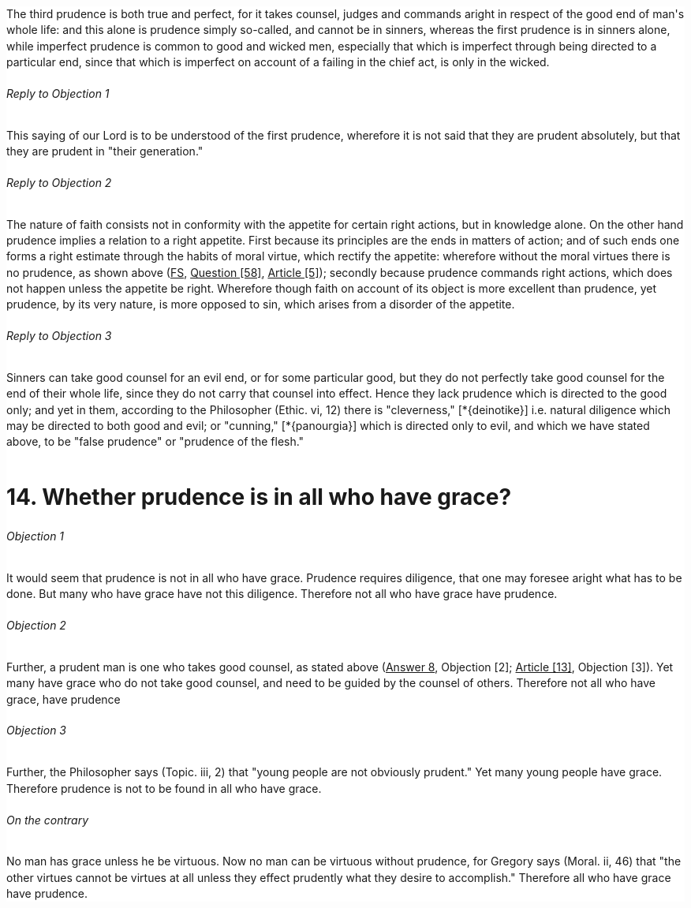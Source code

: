 The third prudence is both true and perfect, for it takes counsel, judges and commands aright in respect of the good end of man's whole life: and this alone is prudence simply so-called, and cannot be in sinners, whereas the first prudence is in sinners alone, while imperfect prudence is common to good and wicked men, especially that which is imperfect through being directed to a particular end, since that which is imperfect on account of a failing in the chief act, is only in the wicked.  

###### Reply to Objection 1
This saying of our Lord is to be understood of the first prudence, wherefore it is not said that they are prudent absolutely, but that they are prudent in "their generation."  

###### Reply to Objection 2
The nature of faith consists not in conformity with the appetite for certain right actions, but in knowledge alone. On the other hand prudence implies a relation to a right appetite. First because its principles are the ends in matters of action; and of such ends one forms a right estimate through the habits of moral virtue, which rectify the appetite: wherefore without the moral virtues there is no prudence, as shown above ([FS](../FS.html), [Question \[58\]](../FS/FS058.html#FSQ58OUTP1), [Article \[5\]](../FS/FS058.html#FSQ58A5THEP1)); secondly because prudence commands right actions, which does not happen unless the appetite be right. Wherefore though faith on account of its object is more excellent than prudence, yet prudence, by its very nature, is more opposed to sin, which arises from a disorder of the appetite.  

###### Reply to Objection 3
Sinners can take good counsel for an evil end, or for some particular good, but they do not perfectly take good counsel for the end of their whole life, since they do not carry that counsel into effect. Hence they lack prudence which is directed to the good only; and yet in them, according to the Philosopher (Ethic. vi, 12) there is "cleverness," \[\*{deinotike}\] i.e. natural diligence which may be directed to both good and evil; or "cunning," \[\*{panourgia}\] which is directed only to evil, and which we have stated above, to be "false prudence" or "prudence of the flesh."  




# 14. Whether prudence is in all who have grace? 

###### Objection 1
It would seem that prudence is not in all who have grace. Prudence requires diligence, that one may foresee aright what has to be done. But many who have grace have not this diligence. Therefore not all who have grace have prudence.  

###### Objection 2
Further, a prudent man is one who takes good counsel, as stated above ([Answer 8](#8.%20Whether%20command%20is%20the%20chief%20act%20of%20prudence?%20), Objection \[2\]; [Article \[13\]](SS047.html#SSQ47A8A13THEP1), Objection \[3\]). Yet many have grace who do not take good counsel, and need to be guided by the counsel of others. Therefore not all who have grace, have prudence  

###### Objection 3
Further, the Philosopher says (Topic. iii, 2) that "young people are not obviously prudent." Yet many young people have grace. Therefore prudence is not to be found in all who have grace.

###### On the contrary
No man has grace unless he be virtuous. Now no man can be virtuous without prudence, for Gregory says (Moral. ii, 46) that "the other virtues cannot be virtues at all unless they effect prudently what they desire to accomplish." Therefore all who have grace have prudence.  
